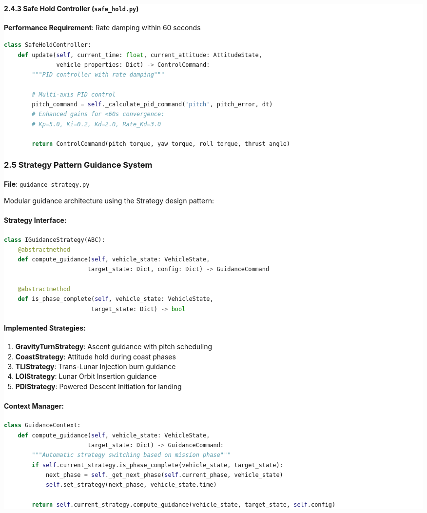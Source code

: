 #### 2.4.3 Safe Hold Controller (`safe_hold.py`)

**Performance Requirement**: Rate damping within 60 seconds

```python
class SafeHoldController:
    def update(self, current_time: float, current_attitude: AttitudeState,
               vehicle_properties: Dict) -> ControlCommand:
        """PID controller with rate damping"""
        
        # Multi-axis PID control
        pitch_command = self._calculate_pid_command('pitch', pitch_error, dt)
        # Enhanced gains for <60s convergence:
        # Kp=5.0, Ki=0.2, Kd=2.0, Rate_Kd=3.0
        
        return ControlCommand(pitch_torque, yaw_torque, roll_torque, thrust_angle)
```

### 2.5 Strategy Pattern Guidance System

**File**: `guidance_strategy.py`

Modular guidance architecture using the Strategy design pattern:

#### Strategy Interface:
```python
class IGuidanceStrategy(ABC):
    @abstractmethod
    def compute_guidance(self, vehicle_state: VehicleState, 
                        target_state: Dict, config: Dict) -> GuidanceCommand
    
    @abstractmethod
    def is_phase_complete(self, vehicle_state: VehicleState, 
                         target_state: Dict) -> bool
```

#### Implemented Strategies:
1. **GravityTurnStrategy**: Ascent guidance with pitch scheduling
2. **CoastStrategy**: Attitude hold during coast phases
3. **TLIStrategy**: Trans-Lunar Injection burn guidance
4. **LOIStrategy**: Lunar Orbit Insertion guidance
5. **PDIStrategy**: Powered Descent Initiation for landing

#### Context Manager:
```python
class GuidanceContext:
    def compute_guidance(self, vehicle_state: VehicleState, 
                        target_state: Dict) -> GuidanceCommand:
        """Automatic strategy switching based on mission phase"""
        if self.current_strategy.is_phase_complete(vehicle_state, target_state):
            next_phase = self._get_next_phase(self.current_phase, vehicle_state)
            self.set_strategy(next_phase, vehicle_state.time)
        
        return self.current_strategy.compute_guidance(vehicle_state, target_state, self.config)
```
